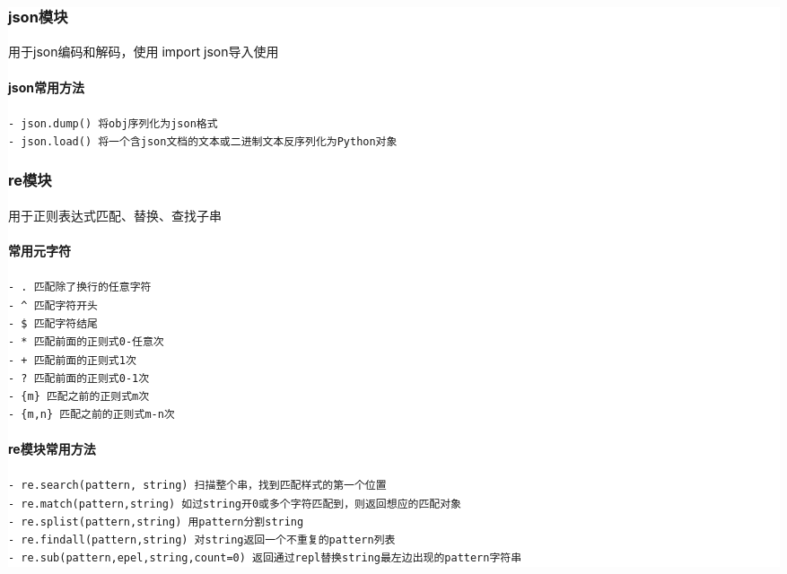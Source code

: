 
### json模块
用于json编码和解码，使用 import json导入使用

#### json常用方法
    - json.dump() 将obj序列化为json格式
    - json.load() 将一个含json文档的文本或二进制文本反序列化为Python对象

### re模块
用于正则表达式匹配、替换、查找子串

#### 常用元字符
    - . 匹配除了换行的任意字符
    - ^ 匹配字符开头
    - $ 匹配字符结尾
    - * 匹配前面的正则式0-任意次
    - + 匹配前面的正则式1次
    - ? 匹配前面的正则式0-1次
    - {m} 匹配之前的正则式m次
    - {m,n} 匹配之前的正则式m-n次

#### re模块常用方法
    - re.search(pattern, string) 扫描整个串，找到匹配样式的第一个位置
    - re.match(pattern,string) 如过string开0或多个字符匹配到，则返回想应的匹配对象
    - re.splist(pattern,string) 用pattern分割string
    - re.findall(pattern,string) 对string返回一个不重复的pattern列表
    - re.sub(pattern,epel,string,count=0) 返回通过repl替换string最左边出现的pattern字符串 